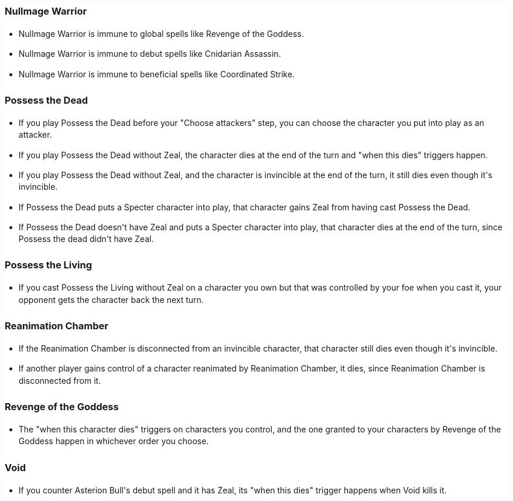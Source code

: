 ### Nullmage Warrior

-   Nullmage Warrior is immune to global spells like Revenge of the
    Goddess.

-   Nullmage Warrior is immune to debut spells like Cnidarian Assassin.

-   Nullmage Warrior is immune to beneficial spells like Coordinated
    Strike.

### Possess the Dead

-   If you play Possess the Dead before your "Choose attackers" step,
    you can choose the character you put into play as an attacker.

-   If you play Possess the Dead without Zeal, the character dies at the
    end of the turn and "when this dies" triggers happen.

-   If you play Possess the Dead without Zeal, and the character is
    invincible at the end of the turn, it still dies even though it's
    invincible.

-   If Possess the Dead puts a Specter character into play, that
    character gains Zeal from having cast Possess the Dead.

-   If Possess the Dead doesn't have Zeal and puts a Specter character
    into play, that character dies at the end of the turn, since Possess
    the dead didn't have Zeal.

### Possess the Living

-   If you cast Possess the Living without Zeal on a character you own
    but that was controlled by your foe when you cast it, your opponent
    gets the character back the next turn.

### Reanimation Chamber

-   If the Reanimation Chamber is disconnected from an invincible
    character, that character still dies even though it's invincible.

-   If another player gains control of a character reanimated by
    Reanimation Chamber, it dies, since Reanimation Chamber is
    disconnected from it.

### Revenge of the Goddess

-   The "when this character dies" triggers on characters you control,
    and the one granted to your characters by Revenge of the Goddess
    happen in whichever order you choose.

### Void

-   If you counter Asterion Bull's debut spell and it has Zeal, its
    "when this dies" trigger happens when Void kills it.
